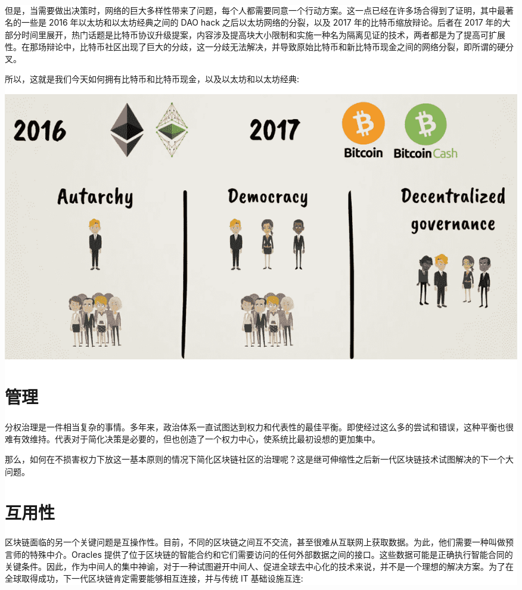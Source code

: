 但是，当需要做出决策时，网络的巨大多样性带来了问题，每个人都需要同意一个行动方案。这一点已经在许多场合得到了证明，其中最著名的一些是 2016 年以太坊和以太坊经典之间的 DAO hack 之后以太坊网络的分裂，以及 2017 年的比特币缩放辩论。后者在 2017 年的大部分时间里展开，热门话题是比特币协议升级提案，内容涉及提高块大小限制和实施一种名为隔离见证的技术，两者都是为了提高可扩展性。在那场辩论中，比特币社区出现了巨大的分歧，这一分歧无法解决，并导致原始比特币和新比特币现金之间的网络分裂，即所谓的硬分叉。

所以，这就是我们今天如何拥有比特币和比特币现金，以及以太坊和以太坊经典:

![](img/e9b8d0c7-da58-4dd8-b2d3-6c36b58ac256.png)

# 管理

分权治理是一件相当复杂的事情。多年来，政治体系一直试图达到权力和代表性的最佳平衡。即使经过这么多的尝试和错误，这种平衡也很难有效维持。代表对于简化决策是必要的，但也创造了一个权力中心，使系统比最初设想的更加集中。

那么，如何在不损害权力下放这一基本原则的情况下简化区块链社区的治理呢？这是继可伸缩性之后新一代区块链技术试图解决的下一个大问题。

# 互用性

区块链面临的另一个关键问题是互操作性。目前，不同的区块链之间互不交流，甚至很难从互联网上获取数据。为此，他们需要一种叫做预言师的特殊中介。Oracles 提供了位于区块链的智能合约和它们需要访问的任何外部数据之间的接口。这些数据可能是正确执行智能合同的关键条件。因此，作为中间人的集中神谕，对于一种试图避开中间人、促进全球去中心化的技术来说，并不是一个理想的解决方案。为了在全球取得成功，下一代区块链肯定需要能够相互连接，并与传统 IT 基础设施互连:
